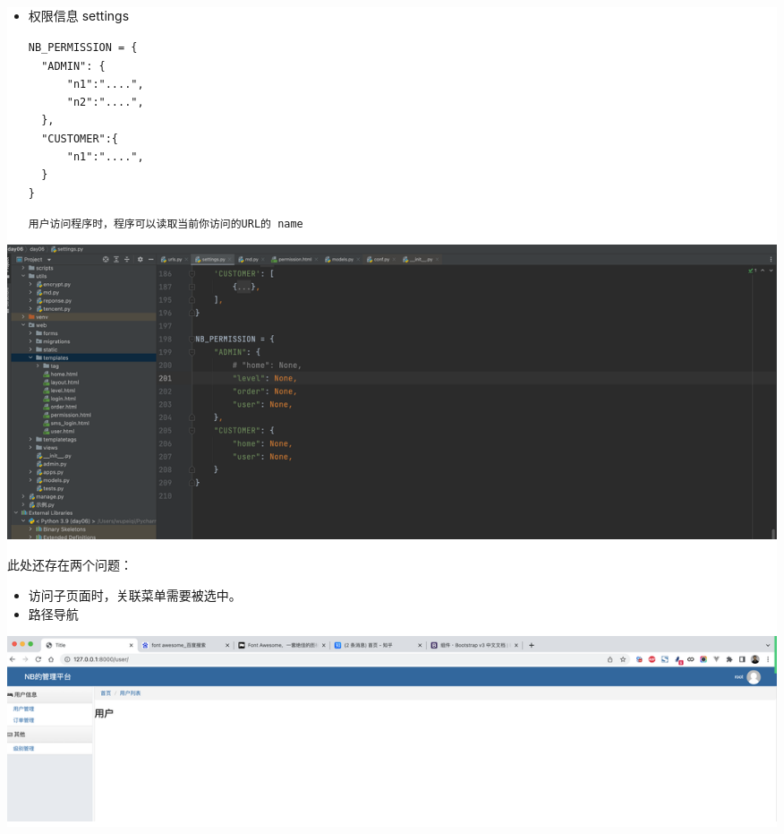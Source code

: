 - 权限信息 settings

  ```
  NB_PERMISSION = {
  	"ADMIN": {
  		"n1":"....",
  		"n2":"....",
  	},
  	"CUSTOMER":{
  		"n1":"....",
  	}
  }
  ```

  ```
  用户访问程序时，程序可以读取当前你访问的URL的 name
  ```

  

![image-20220731142353528](./assets/image-20220731142353528.png)



此处还存在两个问题：

- 访问子页面时，关联菜单需要被选中。
- 路径导航



![image-20220731145555657](./assets/image-20220731145555657.png)
